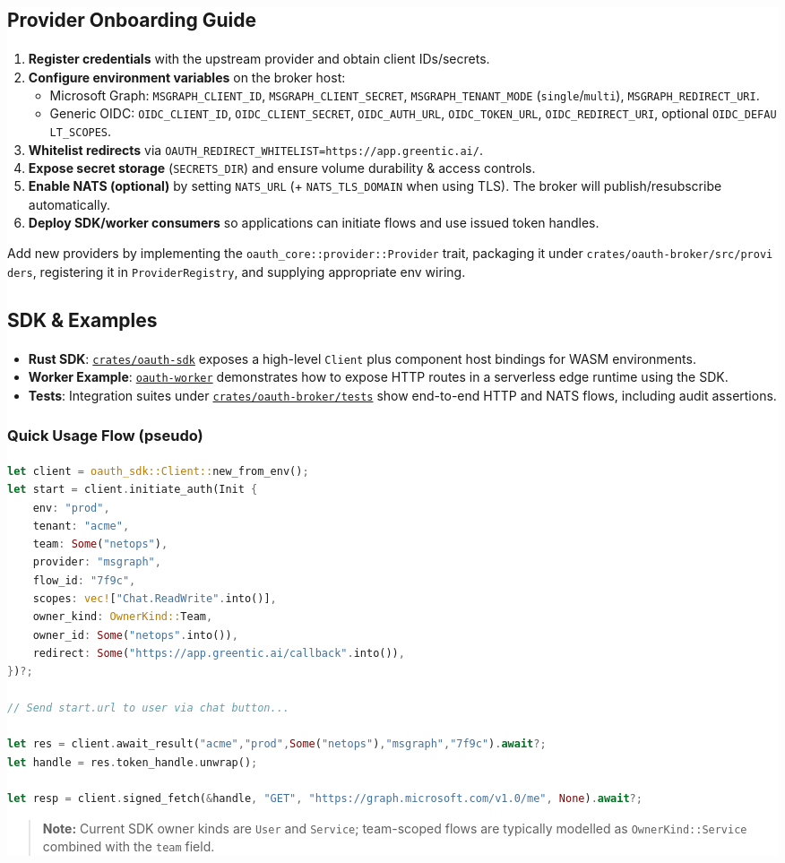 ## Provider Onboarding Guide

1. **Register credentials** with the upstream provider and obtain client IDs/secrets.
2. **Configure environment variables** on the broker host:
   - Microsoft Graph: `MSGRAPH_CLIENT_ID`, `MSGRAPH_CLIENT_SECRET`, `MSGRAPH_TENANT_MODE` (`single`/`multi`), `MSGRAPH_REDIRECT_URI`.
   - Generic OIDC: `OIDC_CLIENT_ID`, `OIDC_CLIENT_SECRET`, `OIDC_AUTH_URL`, `OIDC_TOKEN_URL`, `OIDC_REDIRECT_URI`, optional `OIDC_DEFAULT_SCOPES`.
3. **Whitelist redirects** via `OAUTH_REDIRECT_WHITELIST=https://app.greentic.ai/`.
4. **Expose secret storage** (`SECRETS_DIR`) and ensure volume durability & access controls.
5. **Enable NATS (optional)** by setting `NATS_URL` (+ `NATS_TLS_DOMAIN` when using TLS). The broker will publish/resubscribe automatically.
6. **Deploy SDK/worker consumers** so applications can initiate flows and use issued token handles.

Add new providers by implementing the `oauth_core::provider::Provider` trait, packaging it under `crates/oauth-broker/src/providers`, registering it in `ProviderRegistry`, and supplying appropriate env wiring.

## SDK & Examples

- **Rust SDK**: [`crates/oauth-sdk`](crates/oauth-sdk/) exposes a high-level `Client` plus component host bindings for WASM environments.
- **Worker Example**: [`oauth-worker`](oauth-worker/) demonstrates how to expose HTTP routes in a serverless edge runtime using the SDK.
- **Tests**: Integration suites under [`crates/oauth-broker/tests`](crates/oauth-broker/tests/) show end-to-end HTTP and NATS flows, including audit assertions.

### Quick Usage Flow (pseudo)

```rust
let client = oauth_sdk::Client::new_from_env();
let start = client.initiate_auth(Init {
    env: "prod",
    tenant: "acme",
    team: Some("netops"),
    provider: "msgraph",
    flow_id: "7f9c",
    scopes: vec!["Chat.ReadWrite".into()],
    owner_kind: OwnerKind::Team,
    owner_id: Some("netops".into()),
    redirect: Some("https://app.greentic.ai/callback".into()),
})?;

// Send start.url to user via chat button...

let res = client.await_result("acme","prod",Some("netops"),"msgraph","7f9c").await?;
let handle = res.token_handle.unwrap();

let resp = client.signed_fetch(&handle, "GET", "https://graph.microsoft.com/v1.0/me", None).await?;
```

> **Note:** Current SDK owner kinds are `User` and `Service`; team-scoped flows are typically modelled as `OwnerKind::Service` combined with the `team` field.
